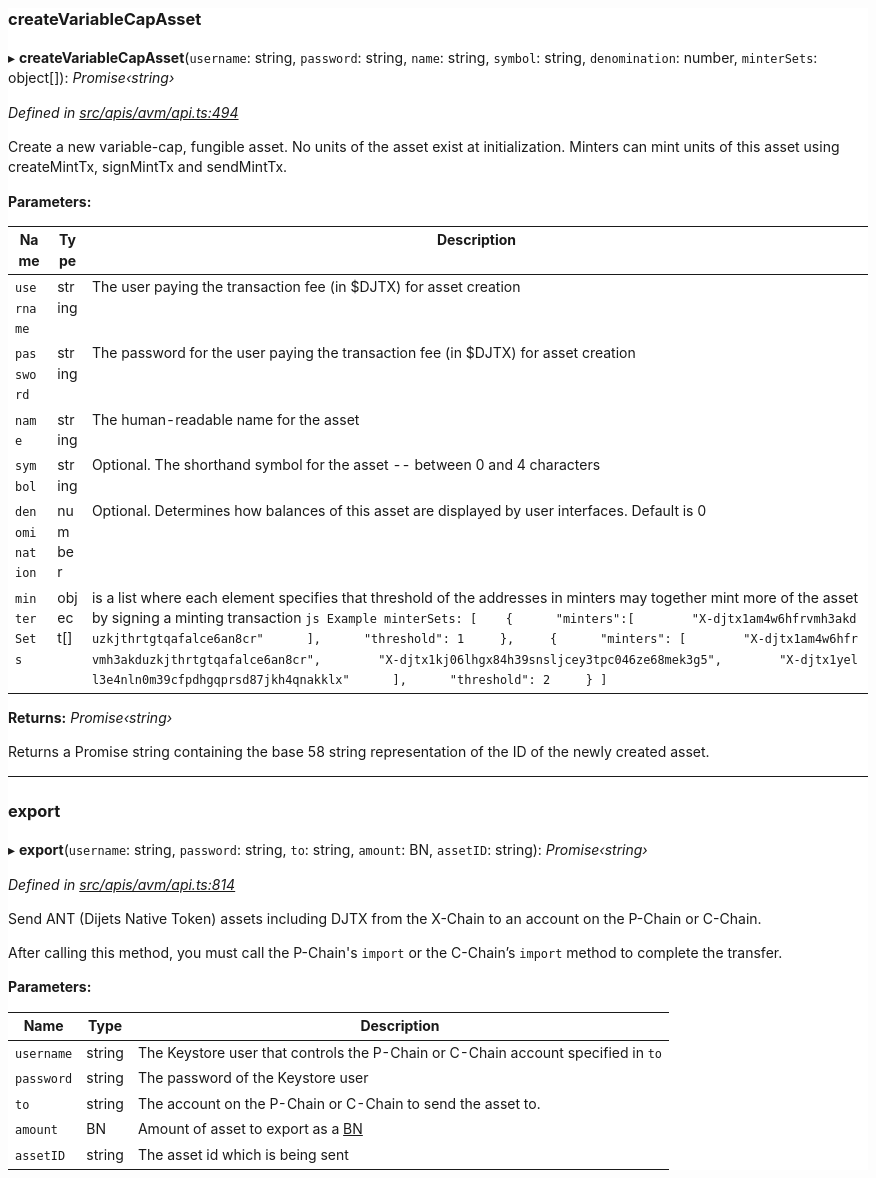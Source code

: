 ###  createVariableCapAsset

▸ **createVariableCapAsset**(`username`: string, `password`: string, `name`: string, `symbol`: string, `denomination`: number, `minterSets`: object[]): *Promise‹string›*

*Defined in [src/apis/avm/api.ts:494](https://github.com/Dijets-Inc/dijetsjs/blob/master/src/apis/avm/api.ts#L494)*

Create a new variable-cap, fungible asset. No units of the asset exist at initialization. Minters can mint units of this asset using createMintTx, signMintTx and sendMintTx.

**Parameters:**

Name | Type | Description |
------ | ------ | ------ |
`username` | string | The user paying the transaction fee (in $DJTX) for asset creation |
`password` | string | The password for the user paying the transaction fee (in $DJTX) for asset creation |
`name` | string | The human-readable name for the asset |
`symbol` | string | Optional. The shorthand symbol for the asset -- between 0 and 4 characters |
`denomination` | number | Optional. Determines how balances of this asset are displayed by user interfaces. Default is 0 |
`minterSets` | object[] | is a list where each element specifies that threshold of the addresses in minters may together mint more of the asset by signing a minting transaction  ```js Example minterSets: [    {      "minters":[        "X-djtx1am4w6hfrvmh3akduzkjthrtgtqafalce6an8cr"      ],      "threshold": 1     },     {      "minters": [        "X-djtx1am4w6hfrvmh3akduzkjthrtgtqafalce6an8cr",        "X-djtx1kj06lhgx84h39snsljcey3tpc046ze68mek3g5",        "X-djtx1yell3e4nln0m39cfpdhgqprsd87jkh4qnakklx"      ],      "threshold": 2     } ] ```  |

**Returns:** *Promise‹string›*

Returns a Promise string containing the base 58 string representation of the ID of the newly created asset.

___

###  export

▸ **export**(`username`: string, `password`: string, `to`: string, `amount`: BN, `assetID`: string): *Promise‹string›*

*Defined in [src/apis/avm/api.ts:814](https://github.com/Dijets-Inc/dijetsjs/blob/master/src/apis/avm/api.ts#L814)*

Send ANT (Dijets Native Token) assets including DJTX from the X-Chain to an account on the P-Chain or C-Chain.

After calling this method, you must call the P-Chain's `import` or the C-Chain’s `import` method to complete the transfer.

**Parameters:**

Name | Type | Description |
------ | ------ | ------ |
`username` | string | The Keystore user that controls the P-Chain or C-Chain account specified in `to` |
`password` | string | The password of the Keystore user |
`to` | string | The account on the P-Chain or C-Chain to send the asset to. |
`amount` | BN | Amount of asset to export as a [BN](https://github.com/indutny/bn.js/) |
`assetID` | string | The asset id which is being sent  |
